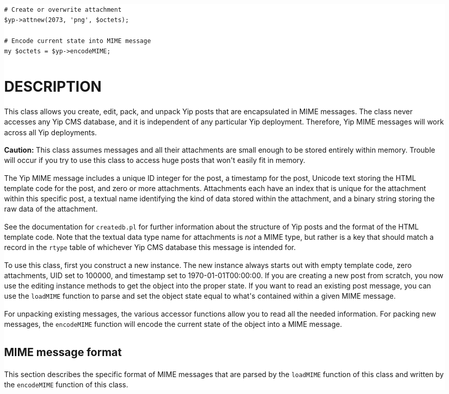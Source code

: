     # Create or overwrite attachment
    $yp->attnew(2073, 'png', $octets);
    
    # Encode current state into MIME message
    my $octets = $yp->encodeMIME;

# DESCRIPTION

This class allows you create, edit, pack, and unpack Yip posts that are
encapsulated in MIME messages.  The class never accesses any Yip CMS
database, and it is independent of any particular Yip deployment.
Therefore, Yip MIME messages will work across all Yip deployments.

**Caution:** This class assumes messages and all their attachments are
small enough to be stored entirely within memory.  Trouble will occur if
you try to use this class to access huge posts that won't easily fit in
memory.

The Yip MIME message includes a unique ID integer for the post, a
timestamp for the post, Unicode text storing the HTML template code for
the post, and zero or more attachments.  Attachments each have an index
that is unique for the attachment within this specific post, a textual
name identifying the kind of data stored within the attachment, and a
binary string storing the raw data of the attachment.

See the documentation for `createdb.pl` for further information about
the structure of Yip posts and the format of the HTML template code.
Note that the textual data type name for attachments is _not_ a MIME
type, but rather is a key that should match a record in the `rtype`
table of whichever Yip CMS database this message is intended for.

To use this class, first you construct a new instance.  The new instance
always starts out with empty template code, zero attachments, UID set to
100000, and timestamp set to 1970-01-01T00:00:00.  If you are creating a
new post from scratch, you now use the editing instance methods to get
the object into the proper state.  If you want to read an existing post
message, you can use the `loadMIME` function to parse and set the
object state equal to what's contained within a given MIME message.

For unpacking existing messages, the various accessor functions allow
you to read all the needed information.  For packing new messages, the
`encodeMIME` function will encode the current state of the object into
a MIME message.

## MIME message format

This section describes the specific format of MIME messages that are
parsed by the `loadMIME` function of this class and written by the
`encodeMIME` function of this class.
